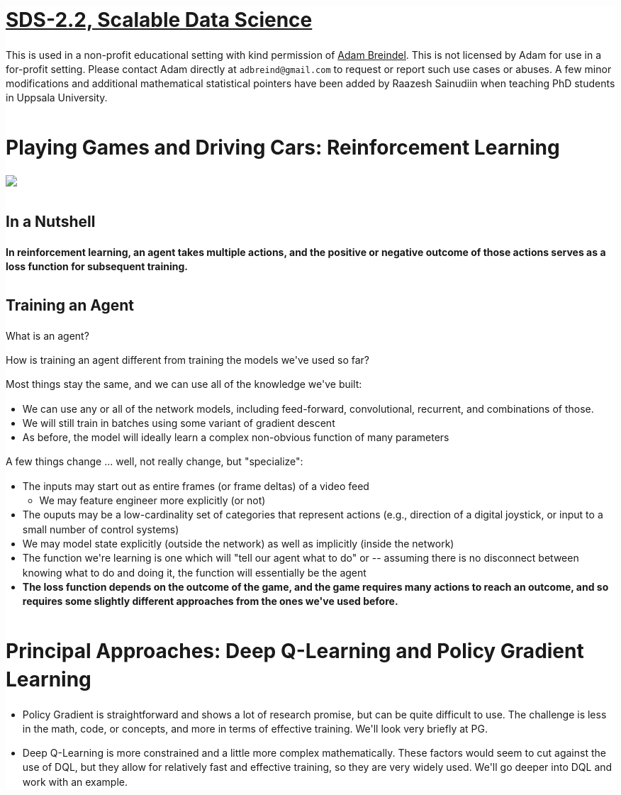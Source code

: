 [SDS-2.2, Scalable Data Science](https://lamastex.github.io/scalable-data-science/sds/2/2/)
===========================================================================================

This is used in a non-profit educational setting with kind permission of [Adam Breindel](https://www.linkedin.com/in/adbreind).
This is not licensed by Adam for use in a for-profit setting. Please contact Adam directly at `adbreind@gmail.com` to request or report such use cases or abuses.
A few minor modifications and additional mathematical statistical pointers have been added by Raazesh Sainudiin when teaching PhD students in Uppsala University.

Playing Games and Driving Cars: Reinforcement Learning
======================================================

<img src="https://i.imgur.com/VKEJsy6.jpg" width=900>

In a Nutshell
-------------

**In reinforcement learning, an agent takes multiple actions, and the positive or negative outcome of those actions serves as a loss function for subsequent training.**

Training an Agent
-----------------

What is an agent?

How is training an agent different from training the models we've used so far?

Most things stay the same, and we can use all of the knowledge we've built:

-   We can use any or all of the network models, including feed-forward, convolutional, recurrent, and combinations of those.
-   We will still train in batches using some variant of gradient descent
-   As before, the model will ideally learn a complex non-obvious function of many parameters

A few things change ... well, not really change, but "specialize":

-   The inputs may start out as entire frames (or frame deltas) of a video feed
    -   We may feature engineer more explicitly (or not)
-   The ouputs may be a low-cardinality set of categories that represent actions (e.g., direction of a digital joystick, or input to a small number of control systems)
-   We may model state explicitly (outside the network) as well as implicitly (inside the network)
-   The function we're learning is one which will "tell our agent what to do" or -- assuming there is no disconnect between knowing what to do and doing it, the function will essentially be the agent
-   **The loss function depends on the outcome of the game, and the game requires many actions to reach an outcome, and so requires some slightly different approaches from the ones we've used before.**

Principal Approaches: Deep Q-Learning and Policy Gradient Learning
==================================================================

-   Policy Gradient is straightforward and shows a lot of research promise, but can be quite difficult to use. The challenge is less in the math, code, or concepts, and more in terms of effective training. We'll look very briefly at PG.

-   Deep Q-Learning is more constrained and a little more complex mathematically. These factors would seem to cut against the use of DQL, but they allow for relatively fast and effective training, so they are very widely used. We'll go deeper into DQL and work with an example.
